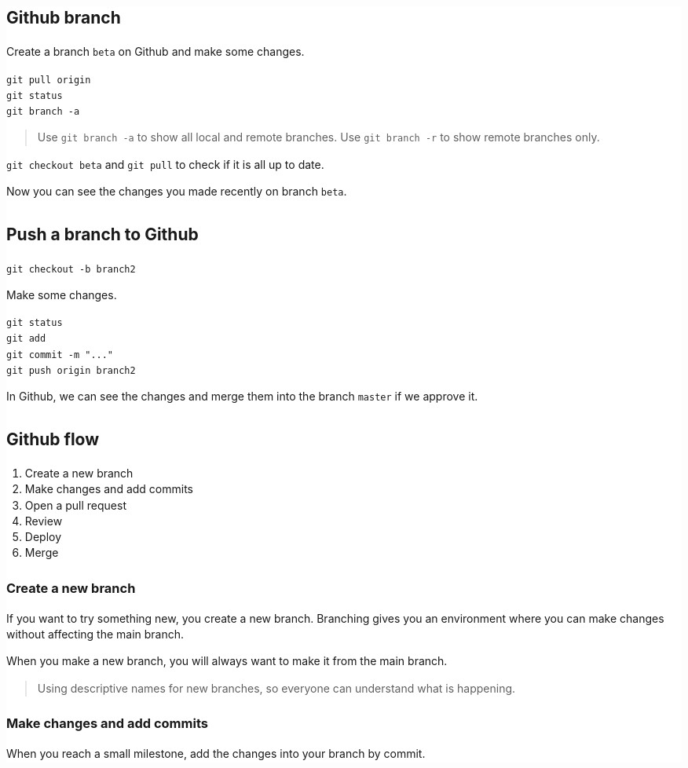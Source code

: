 ## Github branch

Create a branch `beta` on Github and make some changes.

```
git pull origin
git status
git branch -a
```

> Use `git branch -a` to show all local and remote branches.
> Use `git branch -r` to show remote branches only.

`git checkout beta` and `git pull` to check if it is all up to date.

Now you can see the changes you made recently on branch `beta`.

## Push a branch to Github

```
git checkout -b branch2
```

Make some changes.

```
git status
git add 
git commit -m "..."
git push origin branch2
```

In Github, we can see the changes and merge them into the branch `master` if we approve it.

## Github flow 

1. Create a new branch
2. Make changes and add commits
3. Open a pull request
4. Review
5. Deploy
6. Merge

### Create a new branch

If you want to try something new, you create a new branch.
Branching gives you an environment where you can make changes without affecting the main branch.

When you make a new branch, you will always want to make it from the main branch.

> Using descriptive names for new branches, so everyone can understand what is happening.

### Make changes and add commits

When you reach a small milestone, add the changes into your branch by commit.
